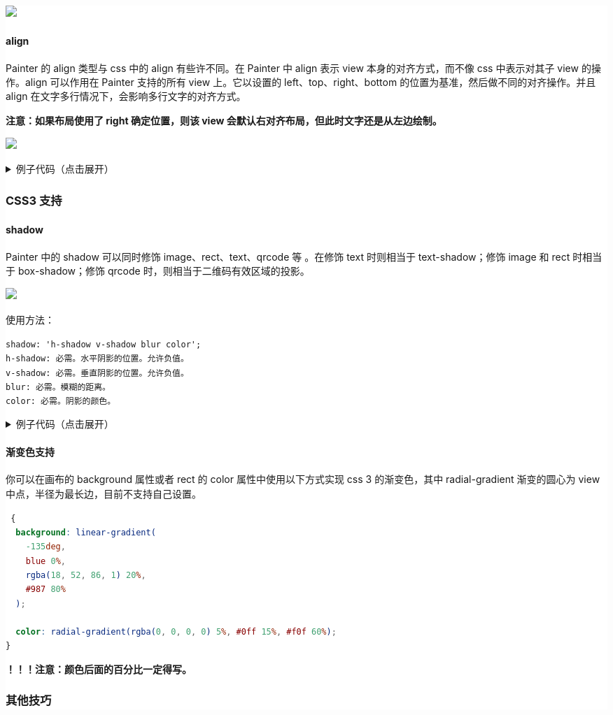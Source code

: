 ![](https://user-images.githubusercontent.com/4279515/46778646-3cba1400-cd47-11e8-916a-3fddc172534d.png)

#### align

Painter 的 align 类型与 css 中的 align 有些许不同。在 Painter 中 align 表示 view 本身的对齐方式，而不像 css 中表示对其子 view 的操作。align 可以作用在 Painter 支持的所有 view 上。它以设置的 left、top、right、bottom 的位置为基准，然后做不同的对齐操作。并且 align 在文字多行情况下，会影响多行文字的对齐方式。

**注意：如果布局使用了 right 确定位置，则该 view 会默认右对齐布局，但此时文字还是从左边绘制。**

![](https://user-images.githubusercontent.com/4279515/46778660-4e9bb700-cd47-11e8-8d93-e522185e8188.png)

<details><summary>例子代码（点击展开）</summary></details>

### CSS3 支持

#### shadow

Painter 中的 shadow 可以同时修饰 image、rect、text、qrcode 等 。在修饰 text 时则相当于 text-shadow；修饰 image 和 rect 时相当于 box-shadow；修饰 qrcode 时，则相当于二维码有效区域的投影。

![](https://user-images.githubusercontent.com/4279515/51457535-ab6a2d00-1d8c-11e9-8812-9ab1ee8dafa4.png)

使用方法：

```
shadow: 'h-shadow v-shadow blur color';
h-shadow: 必需。水平阴影的位置。允许负值。
v-shadow: 必需。垂直阴影的位置。允许负值。
blur: 必需。模糊的距离。
color: 必需。阴影的颜色。
```

<details><summary>例子代码（点击展开）</summary></details>

#### 渐变色支持

你可以在画布的 background 属性或者 rect 的 color 属性中使用以下方式实现 css 3 的渐变色，其中 radial-gradient 渐变的圆心为 view 中点，半径为最长边，目前不支持自己设置。

```css
 {
  background: linear-gradient(
    -135deg,
    blue 0%,
    rgba(18, 52, 86, 1) 20%,
    #987 80%
  );

  color: radial-gradient(rgba(0, 0, 0, 0) 5%, #0ff 15%, #f0f 60%);
}
```

**！！！注意：颜色后面的百分比一定得写。**

### 其他技巧
